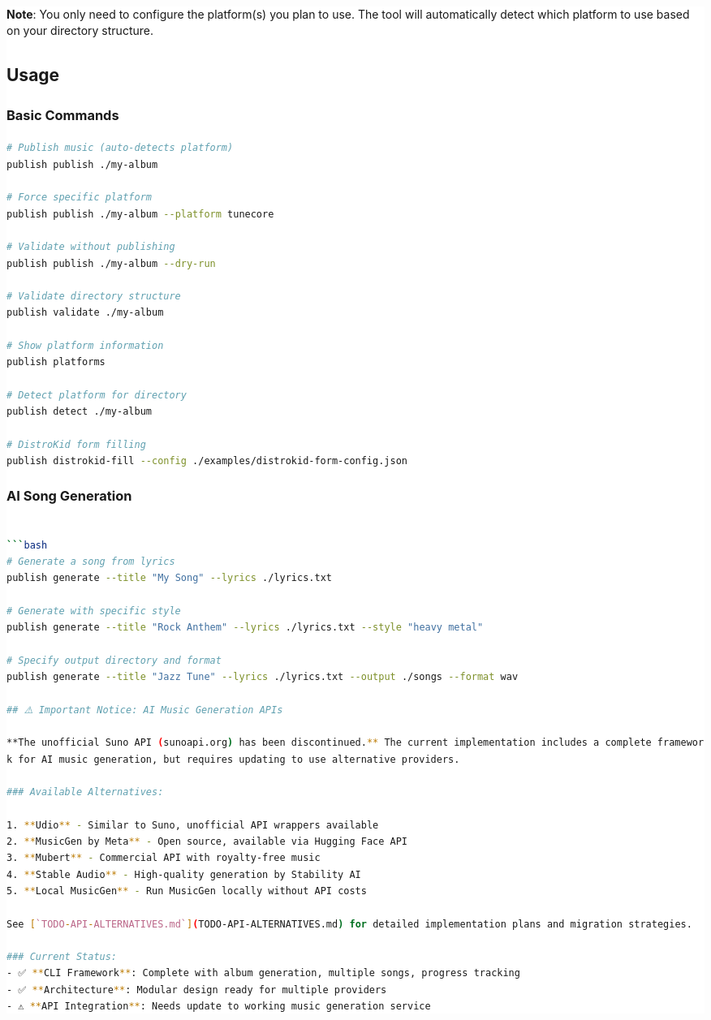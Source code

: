 **Note**: You only need to configure the platform(s) you plan to use. The tool will automatically detect which platform to use based on your directory structure.

## Usage

### Basic Commands

```bash
# Publish music (auto-detects platform)
publish publish ./my-album

# Force specific platform
publish publish ./my-album --platform tunecore

# Validate without publishing
publish publish ./my-album --dry-run

# Validate directory structure
publish validate ./my-album

# Show platform information
publish platforms

# Detect platform for directory
publish detect ./my-album

# DistroKid form filling
publish distrokid-fill --config ./examples/distrokid-form-config.json
```

### AI Song Generation

```bash

```bash
# Generate a song from lyrics
publish generate --title "My Song" --lyrics ./lyrics.txt

# Generate with specific style
publish generate --title "Rock Anthem" --lyrics ./lyrics.txt --style "heavy metal"

# Specify output directory and format
publish generate --title "Jazz Tune" --lyrics ./lyrics.txt --output ./songs --format wav

## ⚠️ Important Notice: AI Music Generation APIs

**The unofficial Suno API (sunoapi.org) has been discontinued.** The current implementation includes a complete framework for AI music generation, but requires updating to use alternative providers.

### Available Alternatives:

1. **Udio** - Similar to Suno, unofficial API wrappers available
2. **MusicGen by Meta** - Open source, available via Hugging Face API
3. **Mubert** - Commercial API with royalty-free music
4. **Stable Audio** - High-quality generation by Stability AI
5. **Local MusicGen** - Run MusicGen locally without API costs

See [`TODO-API-ALTERNATIVES.md`](TODO-API-ALTERNATIVES.md) for detailed implementation plans and migration strategies.

### Current Status:
- ✅ **CLI Framework**: Complete with album generation, multiple songs, progress tracking
- ✅ **Architecture**: Modular design ready for multiple providers
- ⚠️ **API Integration**: Needs update to working music generation service
```